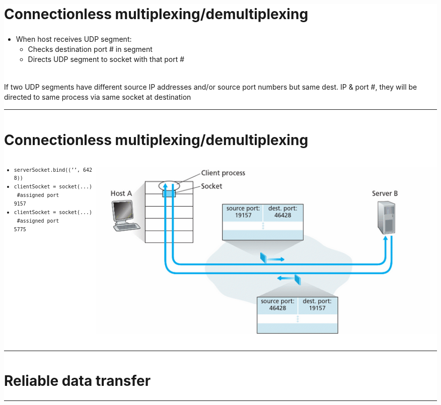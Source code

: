 # Connectionless multiplexing/demultiplexing

- When host receives UDP segment:
    - Checks destination port # in segment
    - Directs UDP segment to socket with that port #<br></br>

<div class="boxed">
If two UDP segments have different source IP addresses and/or source port numbers but same dest. IP & port #, they will be directed to same process via same socket at destination
</div>

---

# Connectionless multiplexing/demultiplexing

<div style="display:flex; justify-content-evenly;">

<small>

- <code>serverSocket.bind((’’, 6428))</code>
- <code>clientSocket = socket(...)</br> #assigned port 9157</code>
- <code>clientSocket = socket(...)</br>  #assigned port 5775</code>

</small>

<img src="images/connectionless.png"></img>

</div>

---


# Reliable data transfer

---